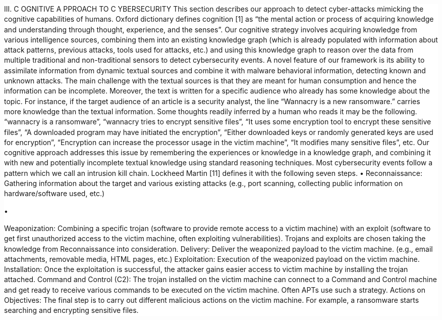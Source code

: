 III. C OGNITIVE A PPROACH TO C YBERSECURITY
This section describes our approach to detect cyber-attacks
mimicking the cognitive capabilities of humans. Oxford dictionary defines cognition [1] as “the mental action or process of
acquiring knowledge and understanding through thought, experience, and the senses”. Our cognitive strategy involves acquiring knowledge from various intelligence sources, combining them into an existing knowledge graph (which is already
populated with information about attack patterns, previous
attacks, tools used for attacks, etc.) and using this knowledge
graph to reason over the data from multiple traditional and
non-traditional sensors to detect cybersecurity events.
A novel feature of our framework is its ability to assimilate
information from dynamic textual sources and combine it
with malware behavioral information, detecting known and
unknown attacks. The main challenge with the textual sources
is that they are meant for human consumption and hence the
information can be incomplete. Moreover, the text is written
for a specific audience who already has some knowledge about
the topic. For instance, if the target audience of an article is
a security analyst, the line “Wannacry is a new ransomware.”
carries more knowledge than the textual information. Some
thoughts readily inferred by a human who reads it may be
the following. “wannacry is a ransomware”, “wannacry tries
to encrypt sensitive files”, “It uses some encryption tool to
encrypt these sensitive files”, “A downloaded program may
have initiated the encryption”, “Either downloaded keys or
randomly generated keys are used for encryption”, “Encryption can increase the processor usage in the victim machine”,
“It modifies many sensitive files”, etc. Our cognitive approach addresses this issue by remembering the experiences or
knowledge in a knowledge graph, and combining it with new
and potentially incomplete textual knowledge using standard
reasoning techniques.
Most cybersecurity events follow a pattern which we call
an intrusion kill chain. Lockheed Martin [11] defines it with
the following seven steps.
• Reconnaissance: Gathering information about the target
and various existing attacks (e.g., port scanning, collecting public information on hardware/software used, etc.)

•

Weaponization: Combining a specific trojan (software
to provide remote access to a victim machine) with an
exploit (software to get first unauthorized access to the
victim machine, often exploiting vulnerabilities). Trojans
and exploits are chosen taking the knowledge from Reconnaissance into consideration.
Delivery: Deliver the weaponized payload to the victim machine. (e.g., email attachments, removable media,
HTML pages, etc.)
Exploitation: Execution of the weaponized payload on
the victim machine.
Installation: Once the exploitation is successful, the attacker gains easier access to victim machine by installing
the trojan attached.
Command and Control (C2): The trojan installed on the
victim machine can connect to a Command and Control
machine and get ready to receive various commands to
be executed on the victim machine. Often APTs use such
a strategy.
Actions on Objectives: The final step is to carry out
different malicious actions on the victim machine. For
example, a ransomware starts searching and encrypting
sensitive files.
